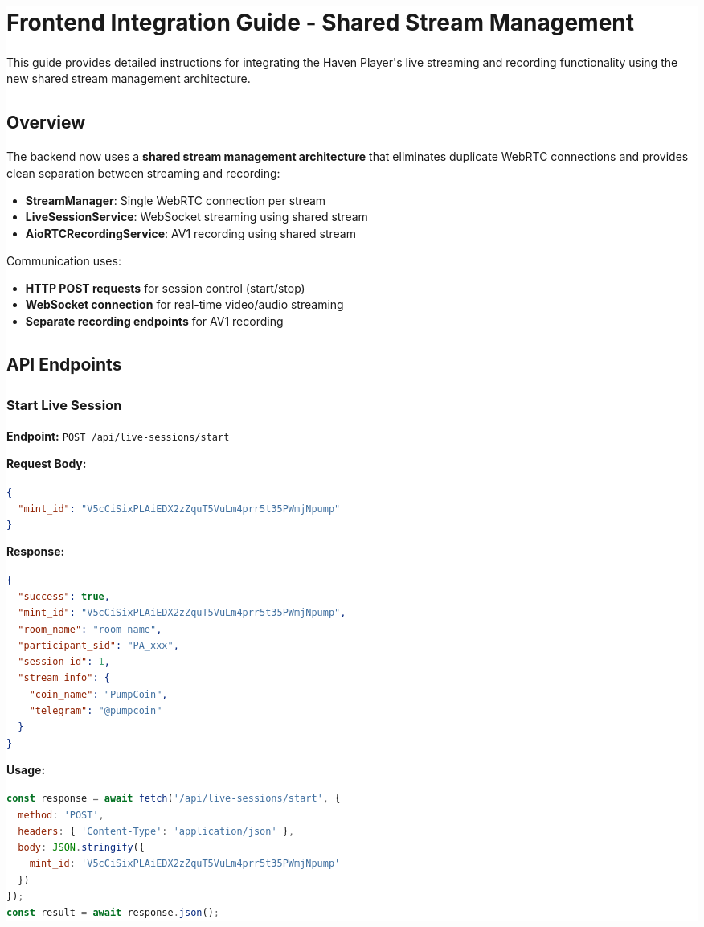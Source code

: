 # Frontend Integration Guide - Shared Stream Management

This guide provides detailed instructions for integrating the Haven Player's live streaming and recording functionality using the new shared stream management architecture.

## Overview

The backend now uses a **shared stream management architecture** that eliminates duplicate WebRTC connections and provides clean separation between streaming and recording:

- **StreamManager**: Single WebRTC connection per stream
- **LiveSessionService**: WebSocket streaming using shared stream
- **AioRTCRecordingService**: AV1 recording using shared stream

Communication uses:
- **HTTP POST requests** for session control (start/stop)
- **WebSocket connection** for real-time video/audio streaming
- **Separate recording endpoints** for AV1 recording

## API Endpoints

### Start Live Session
**Endpoint:** `POST /api/live-sessions/start`

**Request Body:**
```json
{
  "mint_id": "V5cCiSixPLAiEDX2zZquT5VuLm4prr5t35PWmjNpump"
}
```

**Response:**
```json
{
  "success": true,
  "mint_id": "V5cCiSixPLAiEDX2zZquT5VuLm4prr5t35PWmjNpump",
  "room_name": "room-name",
  "participant_sid": "PA_xxx",
  "session_id": 1,
  "stream_info": {
    "coin_name": "PumpCoin",
    "telegram": "@pumpcoin"
  }
}
```

**Usage:**
```javascript
const response = await fetch('/api/live-sessions/start', {
  method: 'POST',
  headers: { 'Content-Type': 'application/json' },
  body: JSON.stringify({
    mint_id: 'V5cCiSixPLAiEDX2zZquT5VuLm4prr5t35PWmjNpump'
  })
});
const result = await response.json();
```
